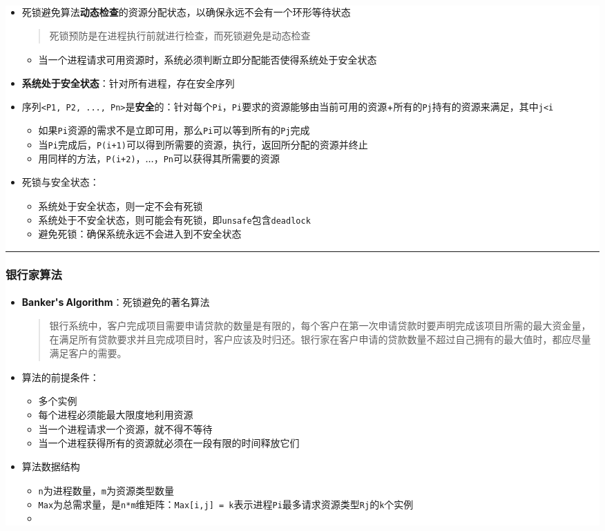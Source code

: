 * 死锁避免算法**动态检查**的资源分配状态，以确保永远不会有一个环形等待状态

  > 死锁预防是在进程执行前就进行检查，而死锁避免是动态检查

  * 当一个进程请求可用资源时，系统必须判断立即分配能否使得系统处于安全状态

* **系统处于安全状态**：针对所有进程，存在安全序列

* 序列`<P1, P2, ..., Pn>`是**安全**的：针对每个`Pi`，`Pi`要求的资源能够由当前可用的资源+所有的`Pj`持有的资源来满足，其中`j<i`

  * 如果`Pi`资源的需求不是立即可用，那么`Pi`可以等到所有的`Pj`完成
  * 当`Pi`完成后，`P(i+1)`可以得到所需要的资源，执行，返回所分配的资源并终止
  * 用同样的方法，`P(i+2)`，…，`Pn`可以获得其所需要的资源

* 死锁与安全状态：
  * 系统处于安全状态，则一定不会有死锁
  * 系统处于不安全状态，则可能会有死锁，即`unsafe`包含`deadlock`
  * 避免死锁：确保系统永远不会进入到不安全状态



___

### 银行家算法

* **Banker's Algorithm**：死锁避免的著名算法

  > 银行系统中，客户完成项目需要申请贷款的数量是有限的，每个客户在第一次申请贷款时要声明完成该项目所需的最大资金量，在满足所有贷款要求并且完成项目时，客户应该及时归还。银行家在客户申请的贷款数量不超过自己拥有的最大值时，都应尽量满足客户的需要。

* 算法的前提条件：

  * 多个实例
  * 每个进程必须能最大限度地利用资源
  * 当一个进程请求一个资源，就不得不等待
  * 当一个进程获得所有的资源就必须在一段有限的时间释放它们

* 算法数据结构

  * `n`为进程数量，`m`为资源类型数量
  * `Max`为总需求量，是`n*m`维矩阵：`Max[i,j] = k`表示进程`Pi`最多请求资源类型`Rj`的`k`个实例
  * 